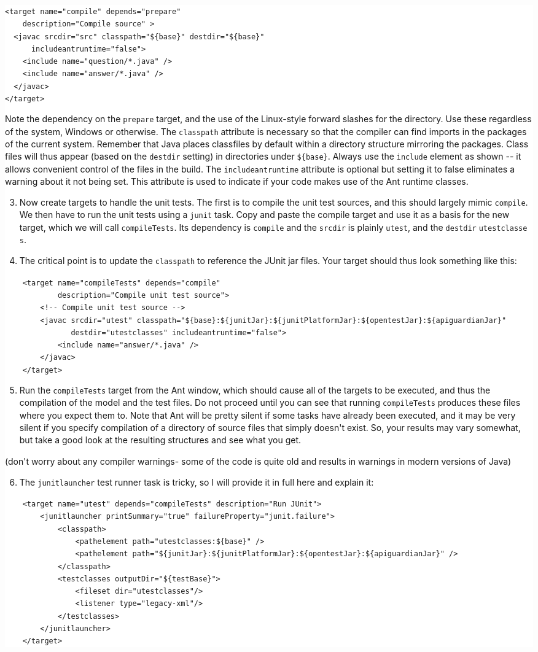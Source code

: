```
<target name="compile" depends="prepare"
    description="Compile source" >
  <javac srcdir="src" classpath="${base}" destdir="${base}"
      includeantruntime="false">
    <include name="question/*.java" />
    <include name="answer/*.java" />
  </javac>
</target>
```

Note the dependency on the `prepare` target, and the use of the Linux-style forward slashes for the directory. Use these regardless of the system, Windows or otherwise. The `classpath` attribute is necessary so that the compiler can find imports in the packages of the current system. Remember that Java places classfiles by default within a directory structure mirroring the packages. Class files will thus appear (based on the `destdir` setting) in directories under `${base}`. Always use the `include` element as shown -- it allows convenient control of the files in the build. The `includeantruntime` attribute is optional but setting it to false eliminates a warning about it not being set. This attribute is used to indicate if your code makes use of the Ant runtime classes.

3) Now create targets to handle the unit tests. The first is to compile the unit test sources, and this should largely mimic `compile`. We then have to run the unit tests using a `junit` task. Copy and paste the compile target and use it as a basis for the new target, which we will call `compileTests`. Its dependency is `compile` and the `srcdir` is plainly `utest`, and the `destdir` `utestclasses`.

4) The critical point is to update the `classpath` to reference the JUnit jar files. Your target should thus look something like this:

```
    <target name="compileTests" depends="compile"
            description="Compile unit test source">
        <!-- Compile unit test source -->
        <javac srcdir="utest" classpath="${base}:${junitJar}:${junitPlatformJar}:${opentestJar}:${apiguardianJar}"
               destdir="utestclasses" includeantruntime="false">
            <include name="answer/*.java" />
        </javac>
    </target>
```

5) Run the `compileTests` target from the Ant window, which should cause all of the targets to be executed, and thus the compilation of the model and the test files. Do not proceed until you can see that running `compileTests` produces these files where you expect them to. Note that Ant will be pretty silent if some tasks have already been executed, and it may be very silent if you specify compilation of a directory of source files that simply doesn't exist. So, your results may vary somewhat, but take a good look at the resulting structures and see what you get.

(don't worry about any compiler warnings- some of the code is quite old and results in warnings in modern versions of Java)

6) The `junitlauncher` test runner task is tricky, so I will provide it in full here and explain it:

```
	<target name="utest" depends="compileTests" description="Run JUnit">
		<junitlauncher printSummary="true" failureProperty="junit.failure">
			<classpath>
				<pathelement path="utestclasses:${base}" />
				<pathelement path="${junitJar}:${junitPlatformJar}:${opentestJar}:${apiguardianJar}" />
			</classpath>
			<testclasses outputDir="${testBase}">
				<fileset dir="utestclasses"/>
				<listener type="legacy-xml"/>
			</testclasses>
		</junitlauncher>
	</target>
```